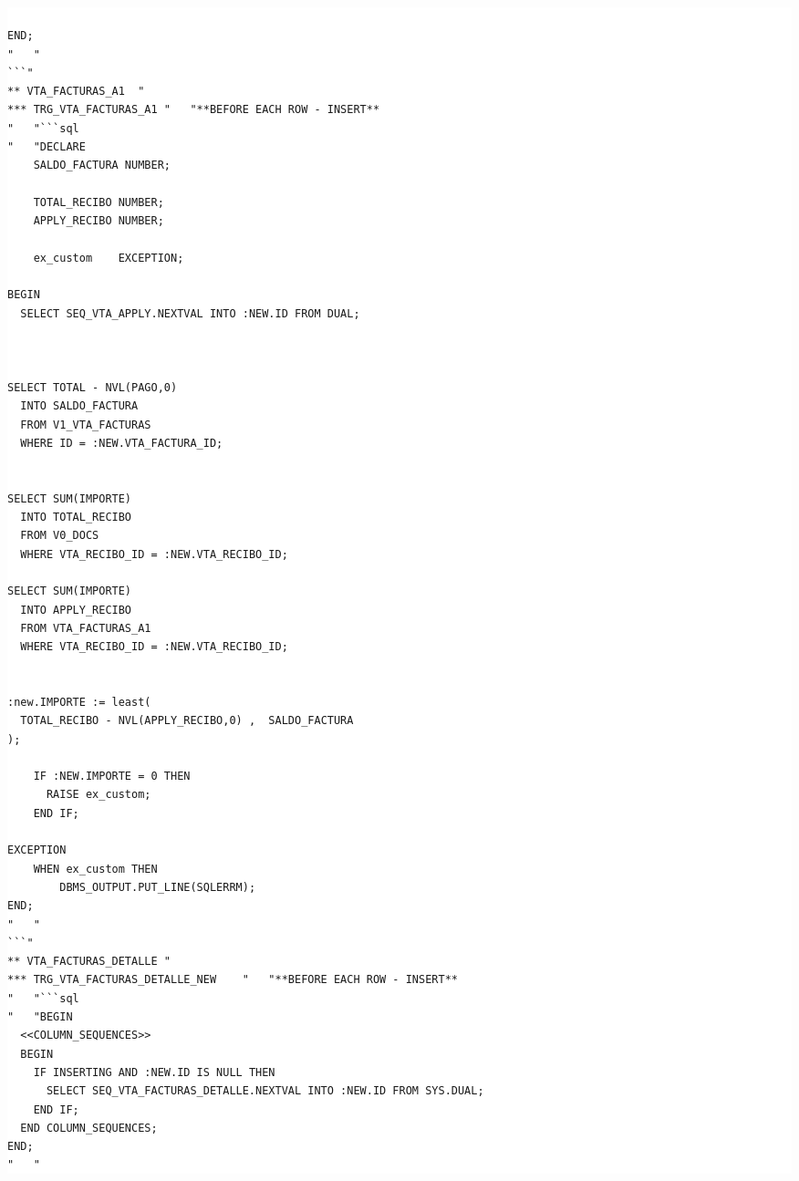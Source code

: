 ```"
    
END;
"	"
```"
** VTA_FACTURAS_A1	"
*** TRG_VTA_FACTURAS_A1	"	"**BEFORE EACH ROW - INSERT**
"	"```sql
"	"DECLARE
    SALDO_FACTURA NUMBER;

    TOTAL_RECIBO NUMBER;
    APPLY_RECIBO NUMBER;

    ex_custom    EXCEPTION;

BEGIN
  SELECT SEQ_VTA_APPLY.NEXTVAL INTO :NEW.ID FROM DUAL;



SELECT TOTAL - NVL(PAGO,0)
  INTO SALDO_FACTURA
  FROM V1_VTA_FACTURAS
  WHERE ID = :NEW.VTA_FACTURA_ID;


SELECT SUM(IMPORTE)
  INTO TOTAL_RECIBO
  FROM V0_DOCS
  WHERE VTA_RECIBO_ID = :NEW.VTA_RECIBO_ID;

SELECT SUM(IMPORTE)
  INTO APPLY_RECIBO
  FROM VTA_FACTURAS_A1
  WHERE VTA_RECIBO_ID = :NEW.VTA_RECIBO_ID;


:new.IMPORTE := least(
  TOTAL_RECIBO - NVL(APPLY_RECIBO,0) ,  SALDO_FACTURA 
);    

    IF :NEW.IMPORTE = 0 THEN 
      RAISE ex_custom;
    END IF;

EXCEPTION
    WHEN ex_custom THEN
        DBMS_OUTPUT.PUT_LINE(SQLERRM);
END;
"	"
```"
** VTA_FACTURAS_DETALLE	"
*** TRG_VTA_FACTURAS_DETALLE_NEW	"	"**BEFORE EACH ROW - INSERT**
"	"```sql
"	"BEGIN
  <<COLUMN_SEQUENCES>>
  BEGIN
    IF INSERTING AND :NEW.ID IS NULL THEN
      SELECT SEQ_VTA_FACTURAS_DETALLE.NEXTVAL INTO :NEW.ID FROM SYS.DUAL;
    END IF;
  END COLUMN_SEQUENCES;
END;
"	"
```